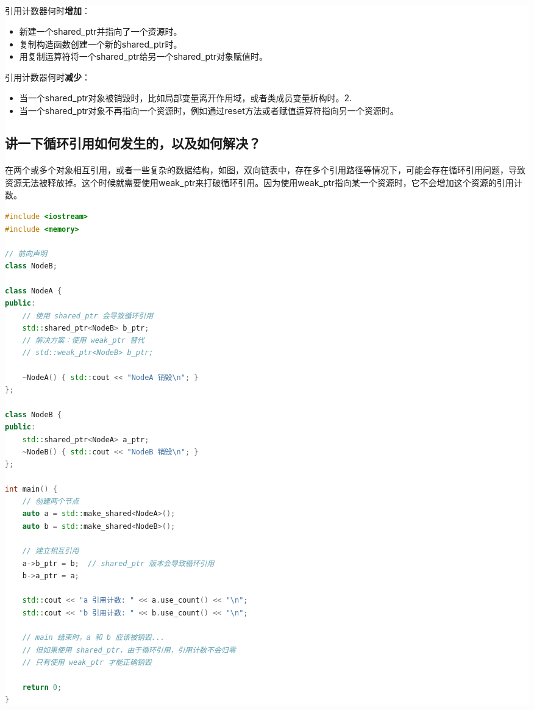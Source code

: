 引用计数器何时**增加**：

- 新建⼀个shared_ptr并指向了⼀个资源时。
- 复制构造函数创建⼀个新的shared_ptr时。
- ⽤复制运算符将⼀个shared_ptr给另⼀个shared_ptr对象赋值时。

引⽤计数器何时**减少**：

- 当⼀个shared_ptr对象被销毁时，⽐如局部变量离开作⽤域，或者类成员变量析构时。2.
- 当⼀个shared_ptr对象不再指向⼀个资源时，例如通过reset⽅法或者赋值运算符指向另⼀个资源时。

## 讲一下循环引用如何发生的，以及如何解决？

在两个或多个对象相互引用，或者⼀些复杂的数据结构，如图，双向链表中，存在多个引⽤路径等情况下，可能会存在循环引用问题，导致资源无法被释放掉。这个时候就需要使用weak_ptr来打破循环引⽤。因为使⽤weak_ptr指向某⼀个资源时，它不会增加这个资源的引⽤计数。

```c++
#include <iostream>
#include <memory>

// 前向声明
class NodeB;

class NodeA {
public:
    // 使用 shared_ptr 会导致循环引用
    std::shared_ptr<NodeB> b_ptr;
    // 解决方案：使用 weak_ptr 替代
    // std::weak_ptr<NodeB> b_ptr;
    
    ~NodeA() { std::cout << "NodeA 销毁\n"; }
};

class NodeB {
public:
    std::shared_ptr<NodeA> a_ptr;
    ~NodeB() { std::cout << "NodeB 销毁\n"; }
};

int main() {
    // 创建两个节点
    auto a = std::make_shared<NodeA>();
    auto b = std::make_shared<NodeB>();
    
    // 建立相互引用
    a->b_ptr = b;  // shared_ptr 版本会导致循环引用
    b->a_ptr = a;
    
    std::cout << "a 引用计数: " << a.use_count() << "\n";
    std::cout << "b 引用计数: " << b.use_count() << "\n";
    
    // main 结束时，a 和 b 应该被销毁...
    // 但如果使用 shared_ptr，由于循环引用，引用计数不会归零
    // 只有使用 weak_ptr 才能正确销毁
    
    return 0;
}
```
